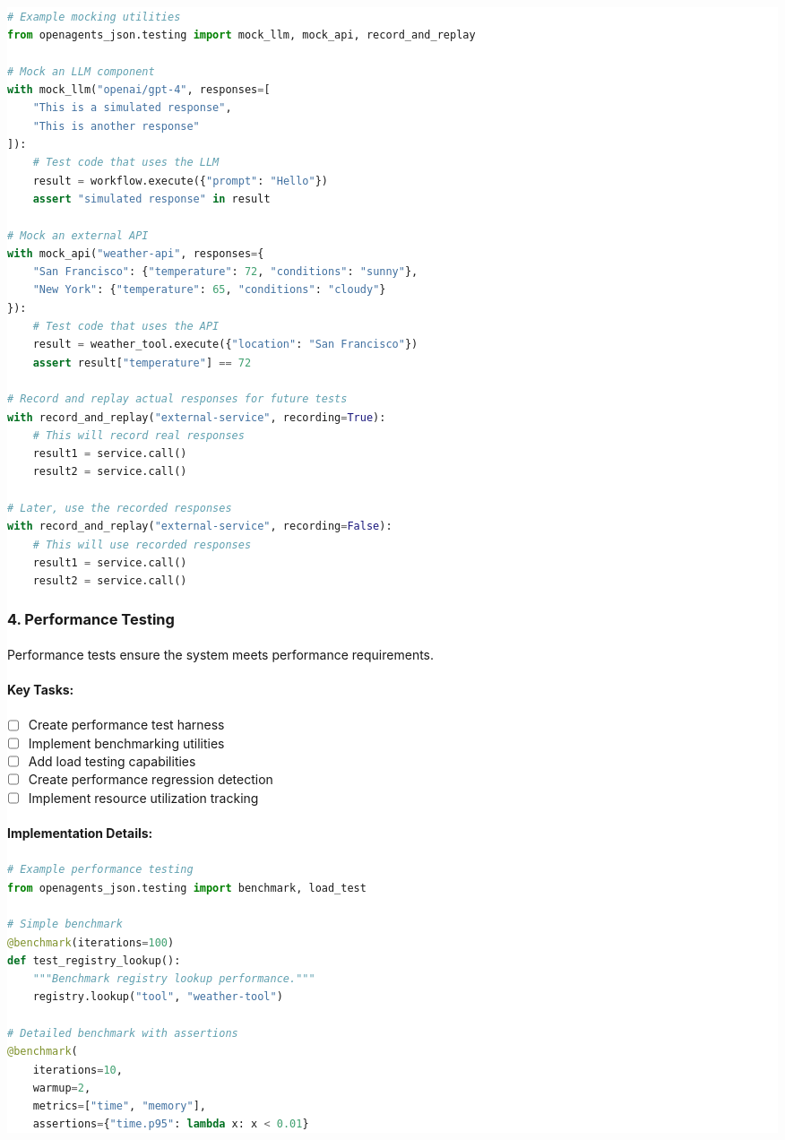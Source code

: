 ```python
# Example mocking utilities
from openagents_json.testing import mock_llm, mock_api, record_and_replay

# Mock an LLM component
with mock_llm("openai/gpt-4", responses=[
    "This is a simulated response",
    "This is another response"
]):
    # Test code that uses the LLM
    result = workflow.execute({"prompt": "Hello"})
    assert "simulated response" in result
    
# Mock an external API
with mock_api("weather-api", responses={
    "San Francisco": {"temperature": 72, "conditions": "sunny"},
    "New York": {"temperature": 65, "conditions": "cloudy"}
}):
    # Test code that uses the API
    result = weather_tool.execute({"location": "San Francisco"})
    assert result["temperature"] == 72
    
# Record and replay actual responses for future tests
with record_and_replay("external-service", recording=True):
    # This will record real responses
    result1 = service.call()
    result2 = service.call()

# Later, use the recorded responses
with record_and_replay("external-service", recording=False):
    # This will use recorded responses
    result1 = service.call()
    result2 = service.call()
```

### 4. Performance Testing

Performance tests ensure the system meets performance requirements.

#### Key Tasks:

- [ ] Create performance test harness
- [ ] Implement benchmarking utilities
- [ ] Add load testing capabilities
- [ ] Create performance regression detection
- [ ] Implement resource utilization tracking

#### Implementation Details:

```python
# Example performance testing
from openagents_json.testing import benchmark, load_test

# Simple benchmark
@benchmark(iterations=100)
def test_registry_lookup():
    """Benchmark registry lookup performance."""
    registry.lookup("tool", "weather-tool")
    
# Detailed benchmark with assertions
@benchmark(
    iterations=10,
    warmup=2,
    metrics=["time", "memory"],
    assertions={"time.p95": lambda x: x < 0.01}
```